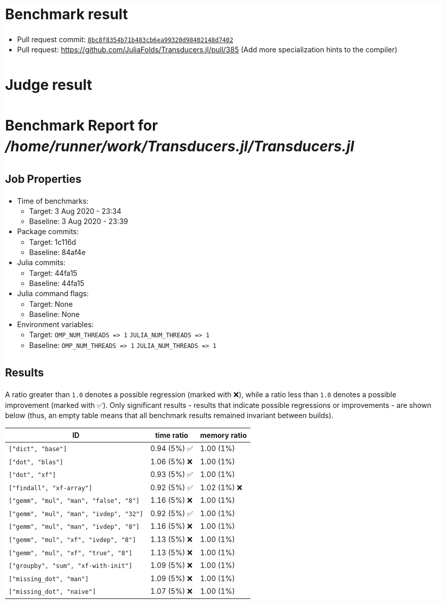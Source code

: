 # Benchmark result

* Pull request commit: [`8bc8f8354b71b483cb6ea99320d98402148d7402`](https://github.com/JuliaFolds/Transducers.jl/commit/8bc8f8354b71b483cb6ea99320d98402148d7402)
* Pull request: <https://github.com/JuliaFolds/Transducers.jl/pull/385> (Add more specialization hints to the compiler)

# Judge result
# Benchmark Report for */home/runner/work/Transducers.jl/Transducers.jl*

## Job Properties
* Time of benchmarks:
    - Target: 3 Aug 2020 - 23:34
    - Baseline: 3 Aug 2020 - 23:39
* Package commits:
    - Target: 1c116d
    - Baseline: 84af4e
* Julia commits:
    - Target: 44fa15
    - Baseline: 44fa15
* Julia command flags:
    - Target: None
    - Baseline: None
* Environment variables:
    - Target: `OMP_NUM_THREADS => 1` `JULIA_NUM_THREADS => 1`
    - Baseline: `OMP_NUM_THREADS => 1` `JULIA_NUM_THREADS => 1`

## Results
A ratio greater than `1.0` denotes a possible regression (marked with :x:), while a ratio less
than `1.0` denotes a possible improvement (marked with :white_check_mark:). Only significant results - results
that indicate possible regressions or improvements - are shown below (thus, an empty table means that all
benchmark results remained invariant between builds).

| ID                                       | time ratio                   | memory ratio  |
|------------------------------------------|------------------------------|---------------|
| `["dict", "base"]`                       | 0.94 (5%) :white_check_mark: |    1.00 (1%)  |
| `["dot", "blas"]`                        |                1.06 (5%) :x: |    1.00 (1%)  |
| `["dot", "xf"]`                          | 0.93 (5%) :white_check_mark: |    1.00 (1%)  |
| `["findall", "xf-array"]`                | 0.92 (5%) :white_check_mark: | 1.02 (1%) :x: |
| `["gemm", "mul", "man", "false", "8"]`   |                1.16 (5%) :x: |    1.00 (1%)  |
| `["gemm", "mul", "man", "ivdep", "32"]`  | 0.92 (5%) :white_check_mark: |    1.00 (1%)  |
| `["gemm", "mul", "man", "ivdep", "8"]`   |                1.16 (5%) :x: |    1.00 (1%)  |
| `["gemm", "mul", "xf", "ivdep", "8"]`    |                1.13 (5%) :x: |    1.00 (1%)  |
| `["gemm", "mul", "xf", "true", "8"]`     |                1.13 (5%) :x: |    1.00 (1%)  |
| `["groupby", "sum", "xf-with-init"]`     |                1.09 (5%) :x: |    1.00 (1%)  |
| `["missing_dot", "man"]`                 |                1.09 (5%) :x: |    1.00 (1%)  |
| `["missing_dot", "naive"]`               |                1.07 (5%) :x: |    1.00 (1%)  |